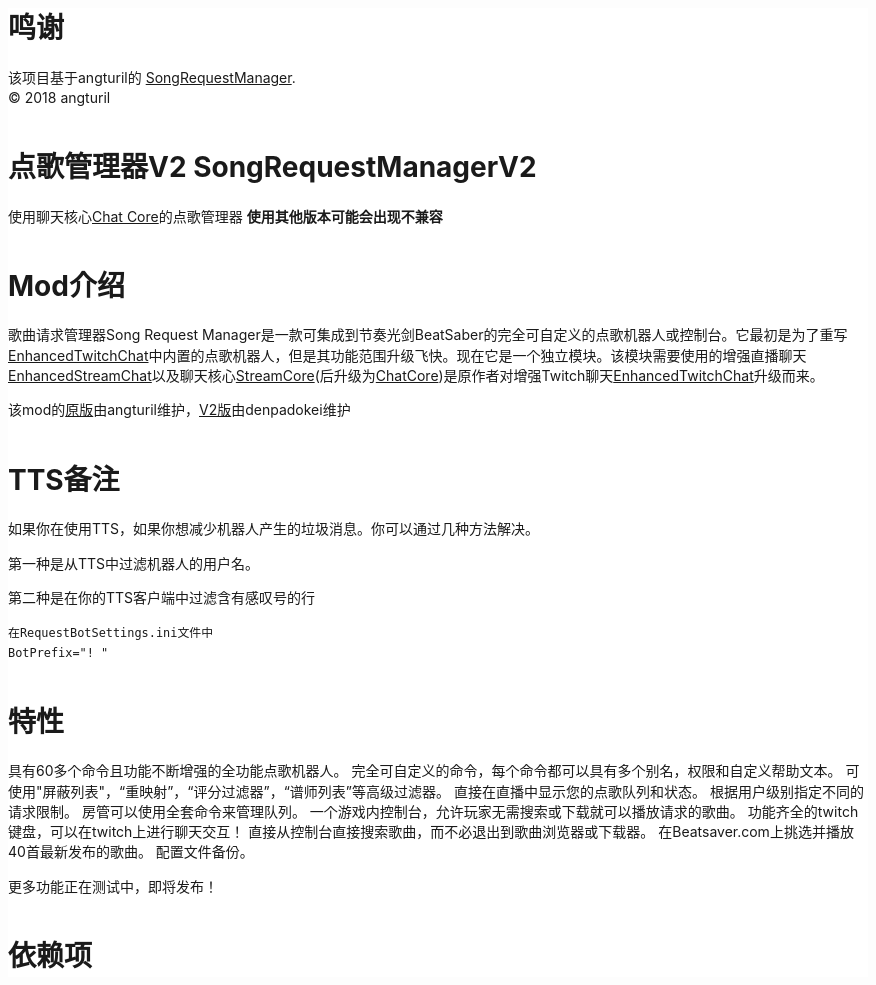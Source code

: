 # 鸣谢

该项目基于angturil的 [SongRequestManager](https://github.com/angturil/SongRequestManager).  
© 2018 angturil

# 点歌管理器V2 SongRequestManagerV2

使用聊天核心[Chat Core](https://github.com/baoziii/ChatCore-v2)的点歌管理器 **使用其他版本可能会出现不兼容**


# Mod介绍

歌曲请求管理器Song Request Manager是一款可集成到节奏光剑BeatSaber的完全可自定义的点歌机器人或控制台。它最初是为了重写[EnhancedTwitchChat](https://github.com/brian91292/BeatSaber-EnhancedTwitchChat)中内置的点歌机器人，但是其功能范围升级飞快。现在它是一个独立模块。该模块需要使用的增强直播聊天[EnhancedStreamChat](https://github.com/brian91292/EnhancedStreamChat)以及聊天核心[StreamCore](https://github.com/brian91292/StreamCore)(后升级为[ChatCore](https://github.com/brian91292/ChatCore))是原作者对增强Twitch聊天[EnhancedTwitchChat](https://github.com/brian91292/BeatSaber-EnhancedTwitchChat)升级而来。

该mod的[原版](https://github.com/angturil/SongRequestManager)由angturil维护，[V2版](https://github.com/denpadokei/SongRequestManagerV2)由denpadokei维护

# TTS备注

如果你在使用TTS，如果你想减少机器人产生的垃圾消息。你可以通过几种方法解决。

第一种是从TTS中过滤机器人的用户名。

第二种是在你的TTS客户端中过滤含有感叹号的行

```
在RequestBotSettings.ini文件中
BotPrefix="! "
```

# 特性

具有60多个命令且功能不断增强的全功能点歌机器人。
完全可自定义的命令，每个命令都可以具有多个别名，权限和自定义帮助文本。
可使用"屏蔽列表"，“重映射”，“评分过滤器”，“谱师列表”等高级过滤器。
直接在直播中显示您的点歌队列和状态。
根据用户级别指定不同的请求限制。
房管可以使用全套命令来管理队列。
一个游戏内控制台，允许玩家无需搜索或下载就可以播放请求的歌曲。
功能齐全的twitch键盘，可以在twitch上进行聊天交互！
直接从控制台直接搜索歌曲，而不必退出到歌曲浏览器或下载器。
在Beatsaver.com上挑选并播放40首最新发布的歌曲。
配置文件备份。

更多功能正在测试中，即将发布！

# 依赖项

